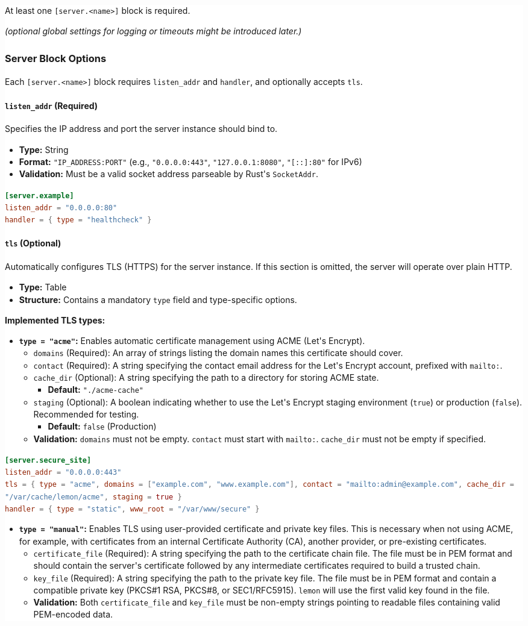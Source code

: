 At least one `[server.<name>]` block is required.

*(optional global settings for logging or timeouts might be introduced later.)*

### Server Block Options

Each `[server.<name>]` block requires `listen_addr` and `handler`, and optionally accepts `tls`.

#### `listen_addr` (Required)

Specifies the IP address and port the server instance should bind to.

*   **Type:** String
*   **Format:** `"IP_ADDRESS:PORT"` (e.g., `"0.0.0.0:443"`, `"127.0.0.1:8080"`, `"[::]:80"` for IPv6)
*   **Validation:** Must be a valid socket address parseable by Rust's `SocketAddr`.

```toml
[server.example]
listen_addr = "0.0.0.0:80"
handler = { type = "healthcheck" }
```

#### `tls` (Optional)

Automatically configures TLS (HTTPS) for the server instance. If this section is omitted, the server will operate over plain HTTP.

*   **Type:** Table
*   **Structure:** Contains a mandatory `type` field and type-specific options.

**Implemented TLS types:**

*   **`type = "acme"`:** Enables automatic certificate management using ACME (Let's Encrypt).
    *   `domains` (Required): An array of strings listing the domain names this certificate should cover.
    *   `contact` (Required): A string specifying the contact email address for the Let's Encrypt account, prefixed with `mailto:`.
    *   `cache_dir` (Optional): A string specifying the path to a directory for storing ACME state.
        *   **Default:** `"./acme-cache"`
    *   `staging` (Optional): A boolean indicating whether to use the Let's Encrypt staging environment (`true`) or production (`false`). Recommended for testing.
        *   **Default:** `false` (Production)
    *   **Validation:** `domains` must not be empty. `contact` must start with `mailto:`. `cache_dir` must not be empty if specified.

```toml
[server.secure_site]
listen_addr = "0.0.0.0:443"
tls = { type = "acme", domains = ["example.com", "www.example.com"], contact = "mailto:admin@example.com", cache_dir = "/var/cache/lemon/acme", staging = true }
handler = { type = "static", www_root = "/var/www/secure" }
```

*   **`type = "manual"`:** Enables TLS using user-provided certificate and private key files. This is necessary when not using ACME, for example, with certificates from an internal Certificate Authority (CA), another provider, or pre-existing certificates.
    *   `certificate_file` (Required): A string specifying the path to the certificate chain file. The file must be in PEM format and should contain the server's certificate followed by any intermediate certificates required to build a trusted chain.
    *   `key_file` (Required): A string specifying the path to the private key file. The file must be in PEM format and contain a compatible private key (PKCS#1 RSA, PKCS#8, or SEC1/RFC5915). `lemon` will use the first valid key found in the file.
    *   **Validation:** Both `certificate_file` and `key_file` must be non-empty strings pointing to readable files containing valid PEM-encoded data.
